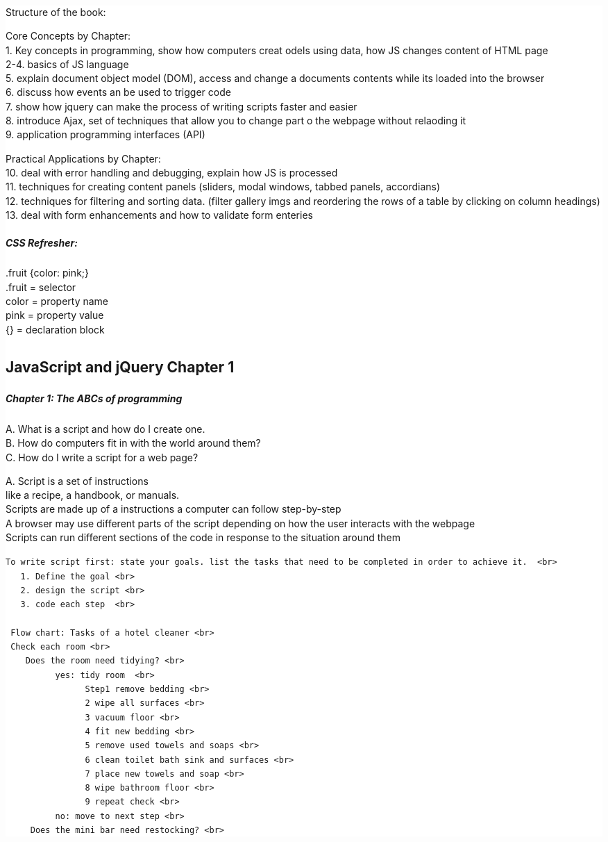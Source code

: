        
Structure of the book: <br>

Core Concepts by Chapter: <br>
    1. Key concepts in programming, show how computers creat odels using data, how JS changes content of HTML page <br>
    2-4. basics of JS language <br>
    5. explain document object model (DOM), access and change a documents contents while its loaded into the browser <br>
    6. discuss how events an be used to trigger code <br>
    7. show how jquery can make the process of writing scripts faster and easier <br>
    8. introduce  Ajax, set of techniques that allow you to change part o the webpage without relaoding it <br>
    9. application programming interfaces (API)  <br>
    
 Practical Applications by Chapter: <br>
    10. deal with error handling and debugging, explain how JS is processed <br>
    11. techniques for creating content panels (sliders, modal windows, tabbed panels, accordians) <br>
    12. techniques for filtering and sorting data. (filter gallery imgs and reordering the rows of a table by clicking on column headings) <br>
    13. deal with form enhancements and how to validate form enteries <br>
    
    
    
##### CSS Refresher: <br>
  .fruit {color: pink;} <br>
  .fruit = selector <br>
  color = property name <br>
  pink = property value  <br>
  {} = declaration block <br>
     
     
## JavaScript and jQuery Chapter 1 <br>
 
##### Chapter 1: The ABCs of programming <br>

A. What is a script and how do I create one.  <br>
B. How do computers fit in with the world around them? <br>
C. How do I write a script for a web page?  <br>

A. Script is a set of instructions <br>
    like a recipe, a handbook, or manuals.  <br>
    Scripts are made up of a instructions a computer can follow step-by-step <br>
    A browser may use different parts of the script depending on how the user interacts with the webpage <br>
    Scripts can run different sections of the code in response to the situation around them  <br>
    
    To write script first: state your goals. list the tasks that need to be completed in order to achieve it.  <br>
       1. Define the goal <br>
       2. design the script <br>
       3. code each step  <br>
       
     Flow chart: Tasks of a hotel cleaner <br>
     Check each room <br>
        Does the room need tidying? <br>
              yes: tidy room  <br>
                    Step1 remove bedding <br>
                    2 wipe all surfaces <br>
                    3 vacuum floor <br>
                    4 fit new bedding <br>
                    5 remove used towels and soaps <br>
                    6 clean toilet bath sink and surfaces <br>
                    7 place new towels and soap <br>
                    8 wipe bathroom floor <br>
                    9 repeat check <br>
              no: move to next step <br>
         Does the mini bar need restocking? <br>